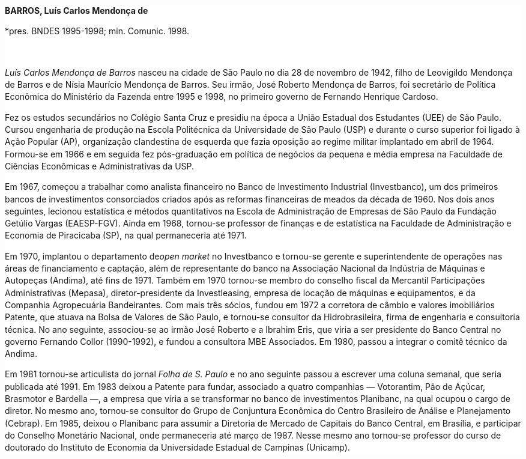 **BARROS, Luís Carlos Mendonça de**

\*pres. BNDES 1995-1998; min. Comunic. 1998.

 

*Luís Carlos Mendonça de Barros* nasceu na cidade de São Paulo no dia 28
de novembro de 1942, filho de Leovigildo Mendonça de Barros e de Nísia
Maurício Mendonça de Barros. Seu irmão, José Roberto Mendonça de Barros,
foi secretário de Política Econômica do Ministério da Fazenda entre 1995
e 1998, no primeiro governo de Fernando Henrique Cardoso.

Fez os estudos secundários no Colégio Santa Cruz e presidiu na época a
União Estadual dos Estudantes (UEE) de São Paulo. Cursou engenharia de
produção na Escola Politécnica da Universidade de São Paulo (USP) e
durante o curso superior foi ligado à Ação Popular (AP), organização
clandestina de esquerda que fazia oposição ao regime militar implantado
em abril de 1964. Formou-se em 1966 e em seguida fez pós-graduação em
política de negócios da pequena e média empresa na Faculdade de Ciências
Econômicas e Administrativas da USP.

Em 1967, começou a trabalhar como analista financeiro no Banco de
Investimento Industrial (Investbanco), um dos primeiros bancos de
investimentos consorciados criados após as reformas financeiras de
meados da década de 1960. Nos dois anos seguintes, lecionou estatística
e métodos quantitativos na Escola de Administração de Empresas de São
Paulo da Fundação Getúlio Vargas (EAESP-FGV). Ainda em 1968, tornou-se
professor de finanças e de estatística na Faculdade de Administração e
Economia de Piracicaba (SP), na qual permaneceria até 1971.

Em 1970, implantou o departamento de*open market* no Investbanco e
tornou-se gerente e superintendente de operações nas áreas de
financiamento e captação, além de representante do banco na Associação
Nacional da Indústria de Máquinas e Autopeças (Andima), até fins de
1971. Também em 1970 tornou-se membro do conselho fiscal da Mercantil
Participações Administrativas (Mepasa), diretor-presidente da
Investleasing, empresa de locação de máquinas e equipamentos, e da
Companhia Agropecuária Bandeirantes. Com mais três sócios, fundou em
1972 a corretora de câmbio e valores imobiliários Patente, que atuava na
Bolsa de Valores de São Paulo, e tornou-se consultor da Hidrobrasileira,
firma de engenharia e consultoria técnica. No ano seguinte, associou-se
ao irmão José Roberto e a Ibrahim Eris, que viria a ser presidente do
Banco Central no governo Fernando Collor (1990-1992), e fundou a
consultora MBE Associados. Em 1980, passou a integrar o comitê técnico
da Andima.

Em 1981 tornou-se articulista do jornal *Folha de S. Paulo* e no ano
seguinte passou a escrever uma coluna semanal, que seria publicada até
1991. Em 1983 deixou a Patente para fundar, associado a quatro
companhias — Votorantim, Pão de Açúcar, Brasmotor e Bardella —, a
empresa que viria a se transformar no banco de investimentos Planibanc,
na qual ocupou o cargo de diretor. No mesmo ano, tornou-se consultor do
Grupo de Conjuntura Econômica do Centro Brasileiro de Análise e
Planejamento (Cebrap). Em 1985, deixou o Planibanc para assumir a
Diretoria de Mercado de Capitais do Banco Central, em Brasília, e
participar do Conselho Monetário Nacional, onde permaneceria até março
de 1987. Nesse mesmo ano tornou-se professor do curso de doutorado do
Instituto de Economia da Universidade Estadual de Campinas (Unicamp).
